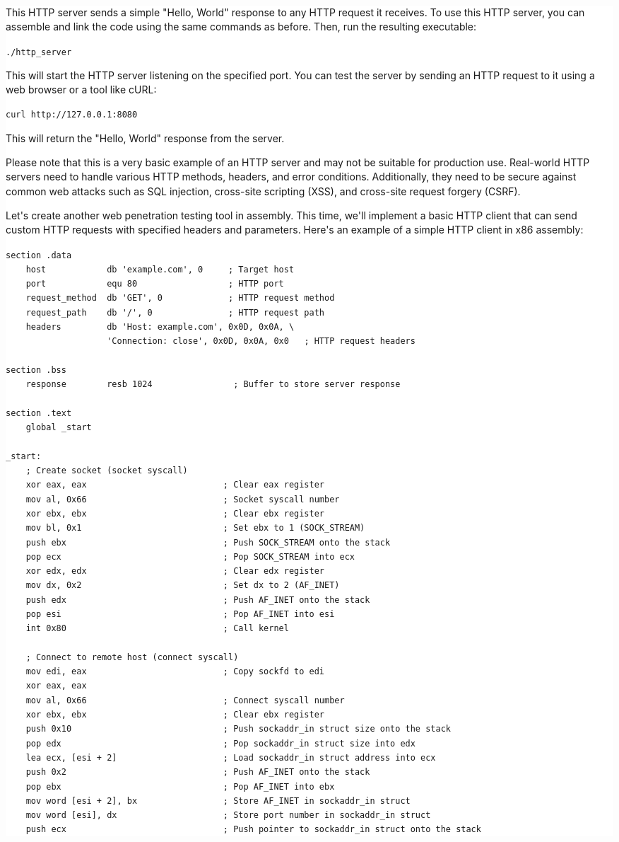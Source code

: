 This HTTP server sends a simple "Hello, World" response to any HTTP request it receives. To use this HTTP server, you can assemble and link the code using the same commands as before. Then, run the resulting executable:

```bash
./http_server
```

This will start the HTTP server listening on the specified port. You can test the server by sending an HTTP request to it using a web browser or a tool like cURL:

```bash
curl http://127.0.0.1:8080
```

This will return the "Hello, World" response from the server.

Please note that this is a very basic example of an HTTP server and may not be suitable for production use. Real-world HTTP servers need to handle various HTTP methods, headers, and error conditions. Additionally, they need to be secure against common web attacks such as SQL injection, cross-site scripting (XSS), and cross-site request forgery (CSRF).

Let's create another web penetration testing tool in assembly. This time, we'll implement a basic HTTP client that can send custom HTTP requests with specified headers and parameters. Here's an example of a simple HTTP client in x86 assembly:

```assembly
section .data
    host            db 'example.com', 0     ; Target host
    port            equ 80                  ; HTTP port
    request_method  db 'GET', 0             ; HTTP request method
    request_path    db '/', 0               ; HTTP request path
    headers         db 'Host: example.com', 0x0D, 0x0A, \
                    'Connection: close', 0x0D, 0x0A, 0x0   ; HTTP request headers

section .bss
    response        resb 1024                ; Buffer to store server response

section .text
    global _start

_start:
    ; Create socket (socket syscall)
    xor eax, eax                           ; Clear eax register
    mov al, 0x66                           ; Socket syscall number
    xor ebx, ebx                           ; Clear ebx register
    mov bl, 0x1                            ; Set ebx to 1 (SOCK_STREAM)
    push ebx                               ; Push SOCK_STREAM onto the stack
    pop ecx                                ; Pop SOCK_STREAM into ecx
    xor edx, edx                           ; Clear edx register
    mov dx, 0x2                            ; Set dx to 2 (AF_INET)
    push edx                               ; Push AF_INET onto the stack
    pop esi                                ; Pop AF_INET into esi
    int 0x80                               ; Call kernel

    ; Connect to remote host (connect syscall)
    mov edi, eax                           ; Copy sockfd to edi
    xor eax, eax
    mov al, 0x66                           ; Connect syscall number
    xor ebx, ebx                           ; Clear ebx register
    push 0x10                              ; Push sockaddr_in struct size onto the stack
    pop edx                                ; Pop sockaddr_in struct size into edx
    lea ecx, [esi + 2]                     ; Load sockaddr_in struct address into ecx
    push 0x2                               ; Push AF_INET onto the stack
    pop ebx                                ; Pop AF_INET into ebx
    mov word [esi + 2], bx                 ; Store AF_INET in sockaddr_in struct
    mov word [esi], dx                     ; Store port number in sockaddr_in struct
    push ecx                               ; Push pointer to sockaddr_in struct onto the stack
```
